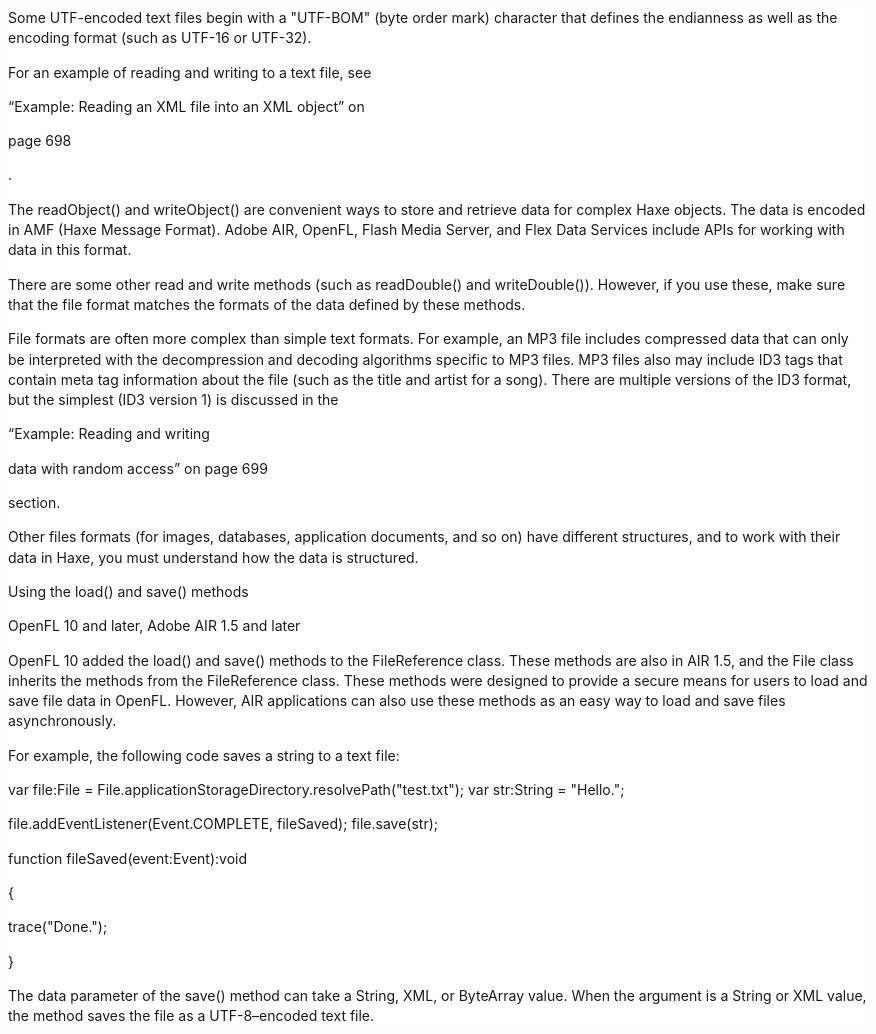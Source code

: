 Some UTF-encoded text files begin with a &quot;UTF-BOM&quot; (byte order mark) character that defines the endianness as well as the encoding format (such as UTF-16 or UTF-32).

For an example of reading and writing to a text file, see

“Example: Reading an XML file into an XML object” on

page 698

.

The readObject() and writeObject() are convenient ways to store and retrieve data for complex Haxe objects. The data is encoded in AMF (Haxe Message Format). Adobe AIR, OpenFL, Flash Media Server, and Flex Data Services include APIs for working with data in this format.

There are some other read and write methods (such as readDouble() and writeDouble()). However, if you use these, make sure that the file format matches the formats of the data defined by these methods.

File formats are often more complex than simple text formats. For example, an MP3 file includes compressed data that can only be interpreted with the decompression and decoding algorithms specific to MP3 files. MP3 files also may include ID3 tags that contain meta tag information about the file (such as the title and artist for a song). There are multiple versions of the ID3 format, but the simplest (ID3 version 1) is discussed in the

“Example: Reading and writing

data with random access” on page 699

section.

Other files formats (for images, databases, application documents, and so on) have different structures, and to work with their data in Haxe, you must understand how the data is structured.

Using the load() and save() methods

OpenFL 10 and later, Adobe AIR 1.5 and later

OpenFL 10 added the load() and save() methods to the FileReference class. These methods are also in AIR 1.5, and the File class inherits the methods from the FileReference class. These methods were designed to provide a secure means for users to load and save file data in OpenFL. However, AIR applications can also use these methods as an easy way to load and save files asynchronously.

For example, the following code saves a string to a text file:

var file:File = File.applicationStorageDirectory.resolvePath(&quot;test.txt&quot;); var str:String = &quot;Hello.&quot;;

file.addEventListener(Event.COMPLETE, fileSaved); file.save(str);

function fileSaved(event:Event):void

{

trace(&quot;Done.&quot;);

}

The data parameter of the save() method can take a String, XML, or ByteArray value. When the argument is a String or XML value, the method saves the file as a UTF-8–encoded text file.
